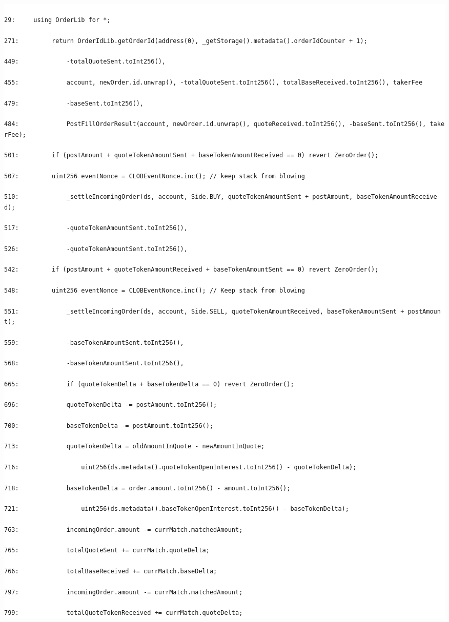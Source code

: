 ```solidity

29:     using OrderLib for *;

271:         return OrderIdLib.getOrderId(address(0), _getStorage().metadata().orderIdCounter + 1);

449:             -totalQuoteSent.toInt256(),

455:             account, newOrder.id.unwrap(), -totalQuoteSent.toInt256(), totalBaseReceived.toInt256(), takerFee

479:             -baseSent.toInt256(),

484:             PostFillOrderResult(account, newOrder.id.unwrap(), quoteReceived.toInt256(), -baseSent.toInt256(), takerFee);

501:         if (postAmount + quoteTokenAmountSent + baseTokenAmountReceived == 0) revert ZeroOrder();

507:         uint256 eventNonce = CLOBEventNonce.inc(); // keep stack from blowing

510:             _settleIncomingOrder(ds, account, Side.BUY, quoteTokenAmountSent + postAmount, baseTokenAmountReceived);

517:             -quoteTokenAmountSent.toInt256(),

526:             -quoteTokenAmountSent.toInt256(),

542:         if (postAmount + quoteTokenAmountReceived + baseTokenAmountSent == 0) revert ZeroOrder();

548:         uint256 eventNonce = CLOBEventNonce.inc(); // Keep stack from blowing

551:             _settleIncomingOrder(ds, account, Side.SELL, quoteTokenAmountReceived, baseTokenAmountSent + postAmount);

559:             -baseTokenAmountSent.toInt256(),

568:             -baseTokenAmountSent.toInt256(),

665:             if (quoteTokenDelta + baseTokenDelta == 0) revert ZeroOrder();

696:             quoteTokenDelta -= postAmount.toInt256();

700:             baseTokenDelta -= postAmount.toInt256();

713:             quoteTokenDelta = oldAmountInQuote - newAmountInQuote;

716:                 uint256(ds.metadata().quoteTokenOpenInterest.toInt256() - quoteTokenDelta);

718:             baseTokenDelta = order.amount.toInt256() - amount.toInt256();

721:                 uint256(ds.metadata().baseTokenOpenInterest.toInt256() - baseTokenDelta);

763:             incomingOrder.amount -= currMatch.matchedAmount;

765:             totalQuoteSent += currMatch.quoteDelta;

766:             totalBaseReceived += currMatch.baseDelta;

797:             incomingOrder.amount -= currMatch.matchedAmount;

799:             totalQuoteTokenReceived += currMatch.quoteDelta;

```